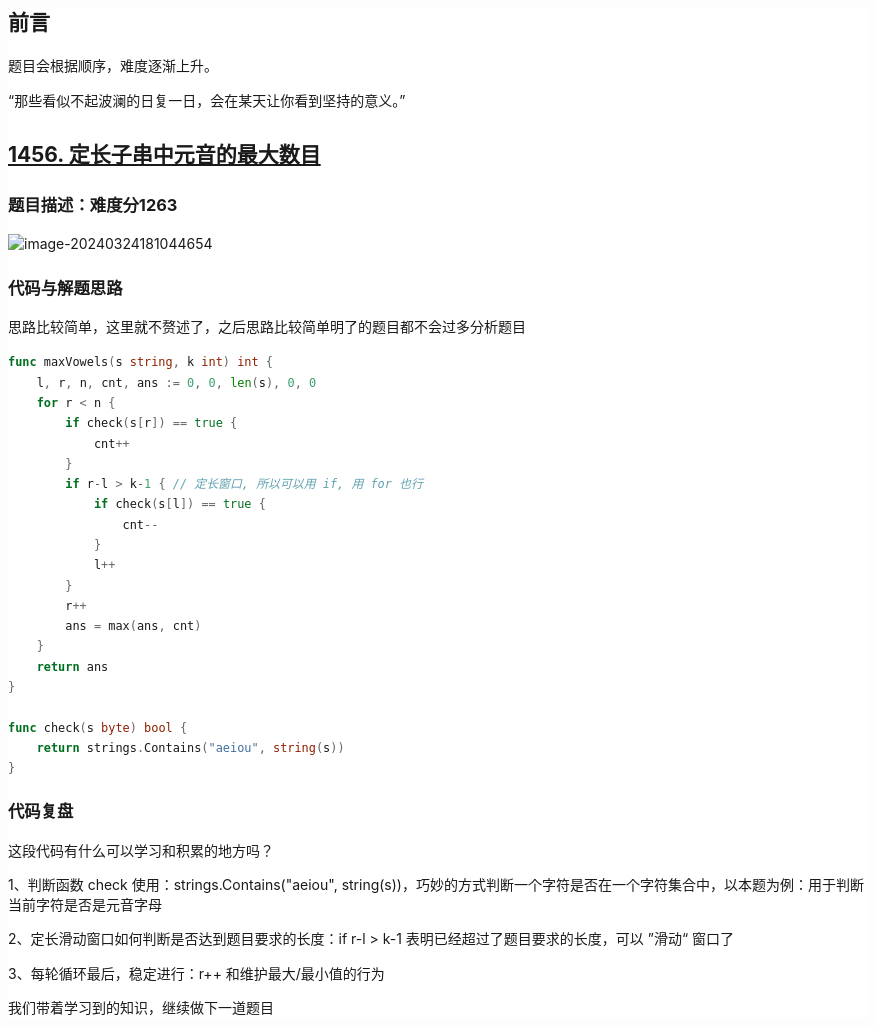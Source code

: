 ## 前言

题目会根据顺序，难度逐渐上升。

“那些看似不起波澜的日复一日，会在某天让你看到坚持的意义。”

## [1456. 定长子串中元音的最大数目](https://leetcode.cn/problems/maximum-number-of-vowels-in-a-substring-of-given-length/)

### 题目描述：难度分1263

![image-20240324181044654](https://formyblog-1316637577.cos.ap-guangzhou.myqcloud.com/img/image-20240324181044654.png)

### 代码与解题思路

思路比较简单，这里就不赘述了，之后思路比较简单明了的题目都不会过多分析题目

```go
func maxVowels(s string, k int) int {
    l, r, n, cnt, ans := 0, 0, len(s), 0, 0
    for r < n {
        if check(s[r]) == true {
            cnt++
        }
        if r-l > k-1 { // 定长窗口, 所以可以用 if, 用 for 也行
            if check(s[l]) == true {
                cnt--
            }
            l++
        }
        r++
        ans = max(ans, cnt)
    } 
    return ans
}

func check(s byte) bool {
    return strings.Contains("aeiou", string(s))
}
```

### 代码复盘

这段代码有什么可以学习和积累的地方吗？

1、判断函数 check 使用：strings.Contains("aeiou", string(s))，巧妙的方式判断一个字符是否在一个字符集合中，以本题为例：用于判断当前字符是否是元音字母

2、定长滑动窗口如何判断是否达到题目要求的长度：if r-l > k-1 表明已经超过了题目要求的长度，可以 ”滑动“ 窗口了

3、每轮循环最后，稳定进行：r++ 和维护最大/最小值的行为

我们带着学习到的知识，继续做下一道题目
